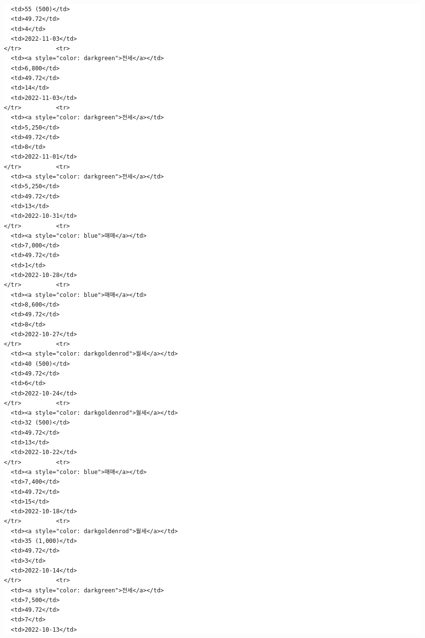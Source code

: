       <td>55 (500)</td>
      <td>49.72</td>
      <td>4</td>
      <td>2022-11-03</td>
    </tr>          <tr>
      <td><a style="color: darkgreen">전세</a></td>
      <td>6,800</td>
      <td>49.72</td>
      <td>14</td>
      <td>2022-11-03</td>
    </tr>          <tr>
      <td><a style="color: darkgreen">전세</a></td>
      <td>5,250</td>
      <td>49.72</td>
      <td>8</td>
      <td>2022-11-01</td>
    </tr>          <tr>
      <td><a style="color: darkgreen">전세</a></td>
      <td>5,250</td>
      <td>49.72</td>
      <td>13</td>
      <td>2022-10-31</td>
    </tr>          <tr>
      <td><a style="color: blue">매매</a></td>
      <td>7,000</td>
      <td>49.72</td>
      <td>1</td>
      <td>2022-10-28</td>
    </tr>          <tr>
      <td><a style="color: blue">매매</a></td>
      <td>8,600</td>
      <td>49.72</td>
      <td>8</td>
      <td>2022-10-27</td>
    </tr>          <tr>
      <td><a style="color: darkgoldenrod">월세</a></td>
      <td>40 (500)</td>
      <td>49.72</td>
      <td>6</td>
      <td>2022-10-24</td>
    </tr>          <tr>
      <td><a style="color: darkgoldenrod">월세</a></td>
      <td>32 (500)</td>
      <td>49.72</td>
      <td>13</td>
      <td>2022-10-22</td>
    </tr>          <tr>
      <td><a style="color: blue">매매</a></td>
      <td>7,400</td>
      <td>49.72</td>
      <td>15</td>
      <td>2022-10-18</td>
    </tr>          <tr>
      <td><a style="color: darkgoldenrod">월세</a></td>
      <td>35 (1,000)</td>
      <td>49.72</td>
      <td>3</td>
      <td>2022-10-14</td>
    </tr>          <tr>
      <td><a style="color: darkgreen">전세</a></td>
      <td>7,500</td>
      <td>49.72</td>
      <td>7</td>
      <td>2022-10-13</td>
